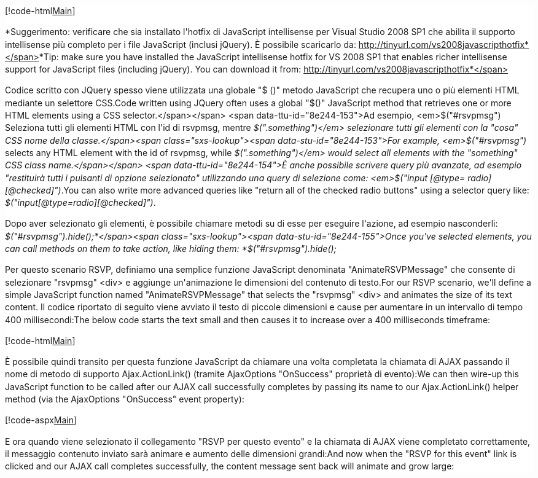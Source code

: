 [!code-html[Main](use-ajax-to-deliver-dynamic-updates/samples/sample9.html)]

<span data-ttu-id="8e244-151">*Suggerimento: verificare che sia installato l'hotfix di JavaScript intellisense per Visual Studio 2008 SP1 che abilita il supporto intellisense più completo per i file JavaScript (inclusi jQuery). È possibile scaricarlo da: http://tinyurl.com/vs2008javascripthotfix*</span><span class="sxs-lookup"><span data-stu-id="8e244-151">*Tip: make sure you have installed the JavaScript intellisense hotfix for VS 2008 SP1 that enables richer intellisense support for JavaScript files (including jQuery). You can download it from: http://tinyurl.com/vs2008javascripthotfix*</span></span>

<span data-ttu-id="8e244-152">Codice scritto con JQuery spesso viene utilizzata una globale "$ ()" metodo JavaScript che recupera uno o più elementi HTML mediante un selettore CSS.</span><span class="sxs-lookup"><span data-stu-id="8e244-152">Code written using JQuery often uses a global "$()" JavaScript method that retrieves one or more HTML elements using a CSS selector.</span></span> <span data-ttu-id="8e244-153">Ad esempio, <em>$("#rsvpmsg")</em> Seleziona tutti gli elementi HTML con l'id di rsvpmsg, mentre <em>$(".something")</em> selezionare tutti gli elementi con la "cosa" CSS nome della classe.</span><span class="sxs-lookup"><span data-stu-id="8e244-153">For example, <em>$("#rsvpmsg")</em> selects any HTML element with the id of rsvpmsg, while <em>$(".something")</em> would select all elements with the "something" CSS class name.</span></span> <span data-ttu-id="8e244-154">È anche possibile scrivere query più avanzate, ad esempio "restituirà tutti i pulsanti di opzione selezionato" utilizzando una query di selezione come: <em>$("input [@type= radio] [@checked]")</em>.</span><span class="sxs-lookup"><span data-stu-id="8e244-154">You can also write more advanced queries like "return all of the checked radio buttons" using a selector query like: <em>$("input[@type=radio][@checked]")</em>.</span></span>

<span data-ttu-id="8e244-155">Dopo aver selezionato gli elementi, è possibile chiamare metodi su di esse per eseguire l'azione, ad esempio nasconderli: *$("#rsvpmsg").hide();*</span><span class="sxs-lookup"><span data-stu-id="8e244-155">Once you've selected elements, you can call methods on them to take action, like hiding them: *$("#rsvpmsg").hide();*</span></span>

<span data-ttu-id="8e244-156">Per questo scenario RSVP, definiamo una semplice funzione JavaScript denominata "AnimateRSVPMessage" che consente di selezionare "rsvpmsg" &lt;div&gt; e aggiunge un'animazione le dimensioni del contenuto di testo.</span><span class="sxs-lookup"><span data-stu-id="8e244-156">For our RSVP scenario, we'll define a simple JavaScript function named "AnimateRSVPMessage" that selects the "rsvpmsg" &lt;div&gt; and animates the size of its text content.</span></span> <span data-ttu-id="8e244-157">Il codice riportato di seguito viene avviato il testo di piccole dimensioni e cause per aumentare in un intervallo di tempo 400 millisecondi:</span><span class="sxs-lookup"><span data-stu-id="8e244-157">The below code starts the text small and then causes it to increase over a 400 milliseconds timeframe:</span></span>

[!code-html[Main](use-ajax-to-deliver-dynamic-updates/samples/sample10.html)]

<span data-ttu-id="8e244-158">È possibile quindi transito per questa funzione JavaScript da chiamare una volta completata la chiamata di AJAX passando il nome di metodo di supporto Ajax.ActionLink() (tramite AjaxOptions "OnSuccess" proprietà di evento):</span><span class="sxs-lookup"><span data-stu-id="8e244-158">We can then wire-up this JavaScript function to be called after our AJAX call successfully completes by passing its name to our Ajax.ActionLink() helper method (via the AjaxOptions "OnSuccess" event property):</span></span>

[!code-aspx[Main](use-ajax-to-deliver-dynamic-updates/samples/sample11.aspx)]

<span data-ttu-id="8e244-159">E ora quando viene selezionato il collegamento "RSVP per questo evento" e la chiamata di AJAX viene completato correttamente, il messaggio contenuto inviato sarà animare e aumento delle dimensioni grandi:</span><span class="sxs-lookup"><span data-stu-id="8e244-159">And now when the "RSVP for this event" link is clicked and our AJAX call completes successfully, the content message sent back will animate and grow large:</span></span>

